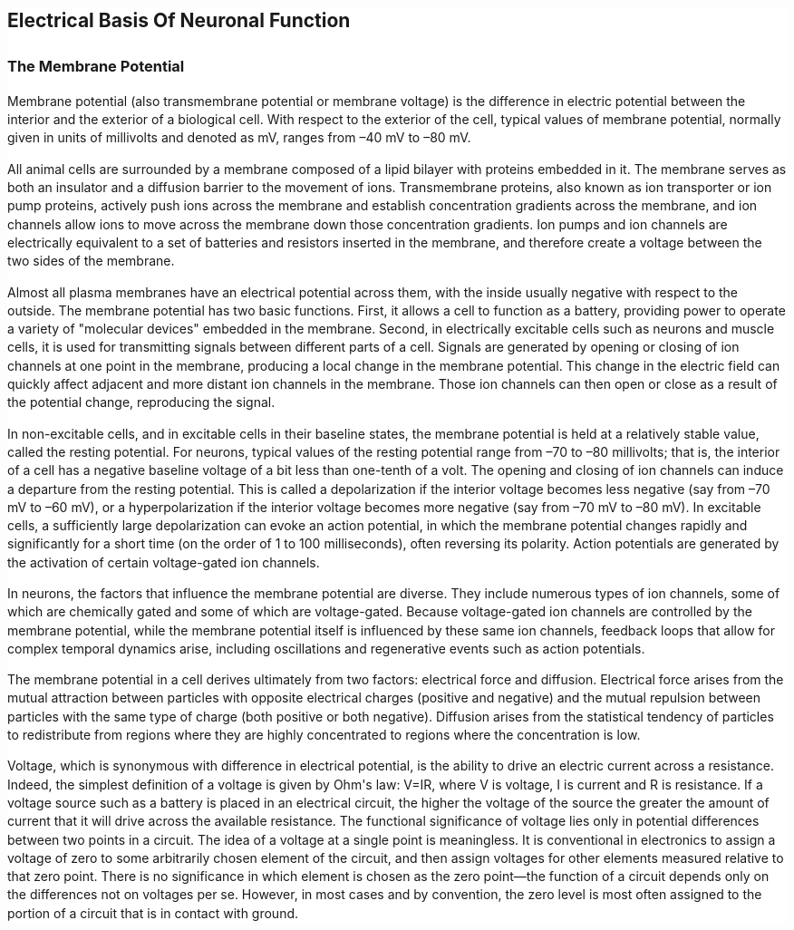 ## Electrical Basis Of Neuronal Function

### The Membrane Potential

Membrane potential (also transmembrane potential or membrane voltage) is the difference in electric potential between the interior and the exterior of a biological cell. With respect to the exterior of the cell, typical values of membrane potential, normally given in units of millivolts and denoted as mV, ranges from –40 mV to –80 mV.

All animal cells are surrounded by a membrane composed of a lipid bilayer with proteins embedded in it. The membrane serves as both an insulator and a diffusion barrier to the movement of ions. Transmembrane proteins, also known as ion transporter or ion pump proteins, actively push ions across the membrane and establish concentration gradients across the membrane, and ion channels allow ions to move across the membrane down those concentration gradients. Ion pumps and ion channels are electrically equivalent to a set of batteries and resistors inserted in the membrane, and therefore create a voltage between the two sides of the membrane.

Almost all plasma membranes have an electrical potential across them, with the inside usually negative with respect to the outside. The membrane potential has two basic functions. First, it allows a cell to function as a battery, providing power to operate a variety of "molecular devices" embedded in the membrane. Second, in electrically excitable cells such as neurons and muscle cells, it is used for transmitting signals between different parts of a cell. Signals are generated by opening or closing of ion channels at one point in the membrane, producing a local change in the membrane potential. This change in the electric field can quickly affect adjacent and more distant ion channels in the membrane. Those ion channels can then open or close as a result of the potential change, reproducing the signal.

In non-excitable cells, and in excitable cells in their baseline states, the membrane potential is held at a relatively stable value, called the resting potential. For neurons, typical values of the resting potential range from –70 to –80 millivolts; that is, the interior of a cell has a negative baseline voltage of a bit less than one-tenth of a volt. The opening and closing of ion channels can induce a departure from the resting potential. This is called a depolarization if the interior voltage becomes less negative (say from –70 mV to –60 mV), or a hyperpolarization if the interior voltage becomes more negative (say from –70 mV to –80 mV). In excitable cells, a sufficiently large depolarization can evoke an action potential, in which the membrane potential changes rapidly and significantly for a short time (on the order of 1 to 100 milliseconds), often reversing its polarity. Action potentials are generated by the activation of certain voltage-gated ion channels.

In neurons, the factors that influence the membrane potential are diverse. They include numerous types of ion channels, some of which are chemically gated and some of which are voltage-gated. Because voltage-gated ion channels are controlled by the membrane potential, while the membrane potential itself is influenced by these same ion channels, feedback loops that allow for complex temporal dynamics arise, including oscillations and regenerative events such as action potentials.

The membrane potential in a cell derives ultimately from two factors: electrical force and diffusion. Electrical force arises from the mutual attraction between particles with opposite electrical charges (positive and negative) and the mutual repulsion between particles with the same type of charge (both positive or both negative). Diffusion arises from the statistical tendency of particles to redistribute from regions where they are highly concentrated to regions where the concentration is low.

Voltage, which is synonymous with difference in electrical potential, is the ability to drive an electric current across a resistance. Indeed, the simplest definition of a voltage is given by Ohm's law: V=IR, where V is voltage, I is current and R is resistance. If a voltage source such as a battery is placed in an electrical circuit, the higher the voltage of the source the greater the amount of current that it will drive across the available resistance. The functional significance of voltage lies only in potential differences between two points in a circuit. The idea of a voltage at a single point is meaningless. It is conventional in electronics to assign a voltage of zero to some arbitrarily chosen element of the circuit, and then assign voltages for other elements measured relative to that zero point. There is no significance in which element is chosen as the zero point—the function of a circuit depends only on the differences not on voltages per se. However, in most cases and by convention, the zero level is most often assigned to the portion of a circuit that is in contact with ground.
